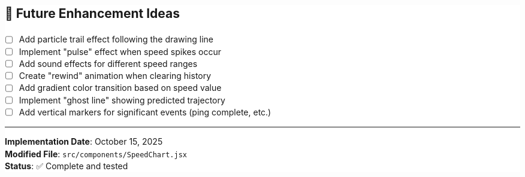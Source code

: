 ## 🔮 Future Enhancement Ideas

- [ ] Add particle trail effect following the drawing line
- [ ] Implement "pulse" effect when speed spikes occur
- [ ] Add sound effects for different speed ranges
- [ ] Create "rewind" animation when clearing history
- [ ] Add gradient color transition based on speed value
- [ ] Implement "ghost line" showing predicted trajectory
- [ ] Add vertical markers for significant events (ping complete, etc.)

---

**Implementation Date**: October 15, 2025  
**Modified File**: `src/components/SpeedChart.jsx`  
**Status**: ✅ Complete and tested
